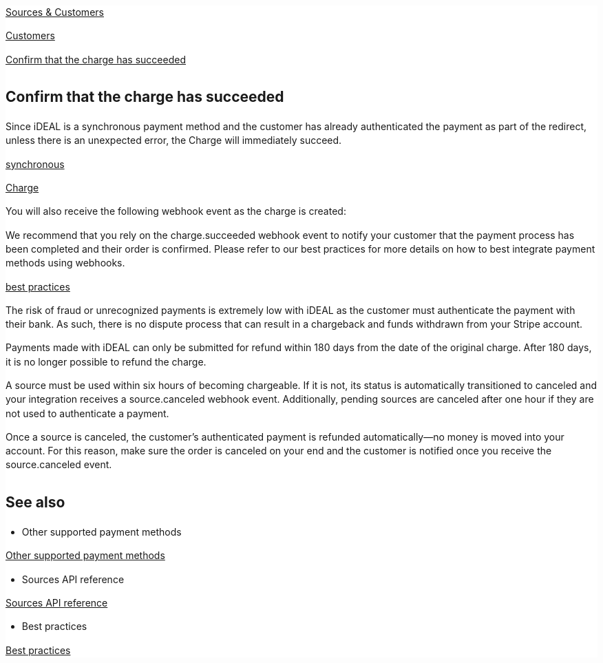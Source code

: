 [Sources & Customers](/sources/customers)

[Customers](/api/customers)

[Confirm that the charge has succeeded](#charge-confirmation)

## Confirm that the charge has succeeded

Since iDEAL is a synchronous payment method and the customer has already authenticated the payment as part of the redirect, unless there is an unexpected error, the Charge will immediately succeed.

[synchronous](/sources#synchronous-or-asynchronous-confirmation)

[Charge](/api#charge_object)

You will also receive the following webhook event as the charge is created:

We recommend that you rely on the charge.succeeded webhook event to notify your customer that the payment process has been completed and their order is confirmed. Please refer to our best practices for more details on how to best integrate payment methods using webhooks.

[best practices](/sources/best-practices)

The risk of fraud or unrecognized payments is extremely low with iDEAL as the customer must authenticate the payment with their bank. As such, there is no dispute process that can result in a chargeback and funds withdrawn from your Stripe account.

Payments made with iDEAL can only be submitted for refund within 180 days from the date of the original charge. After 180 days, it is no longer possible to refund the charge.

A source must be used within six hours of becoming chargeable. If it is not, its status is automatically transitioned to canceled and your integration receives a source.canceled webhook event. Additionally, pending sources are canceled after one hour if they are not used to authenticate a payment.

Once a source is canceled, the customer’s authenticated payment is refunded automatically—no money is moved into your account. For this reason, make sure the order is canceled on your end and the customer is notified once you receive the source.canceled event.

## See also

- Other supported payment methods

[Other supported payment methods](/sources)

- Sources API reference

[Sources API reference](/api#sources)

- Best practices

[Best practices](/sources/best-practices)
